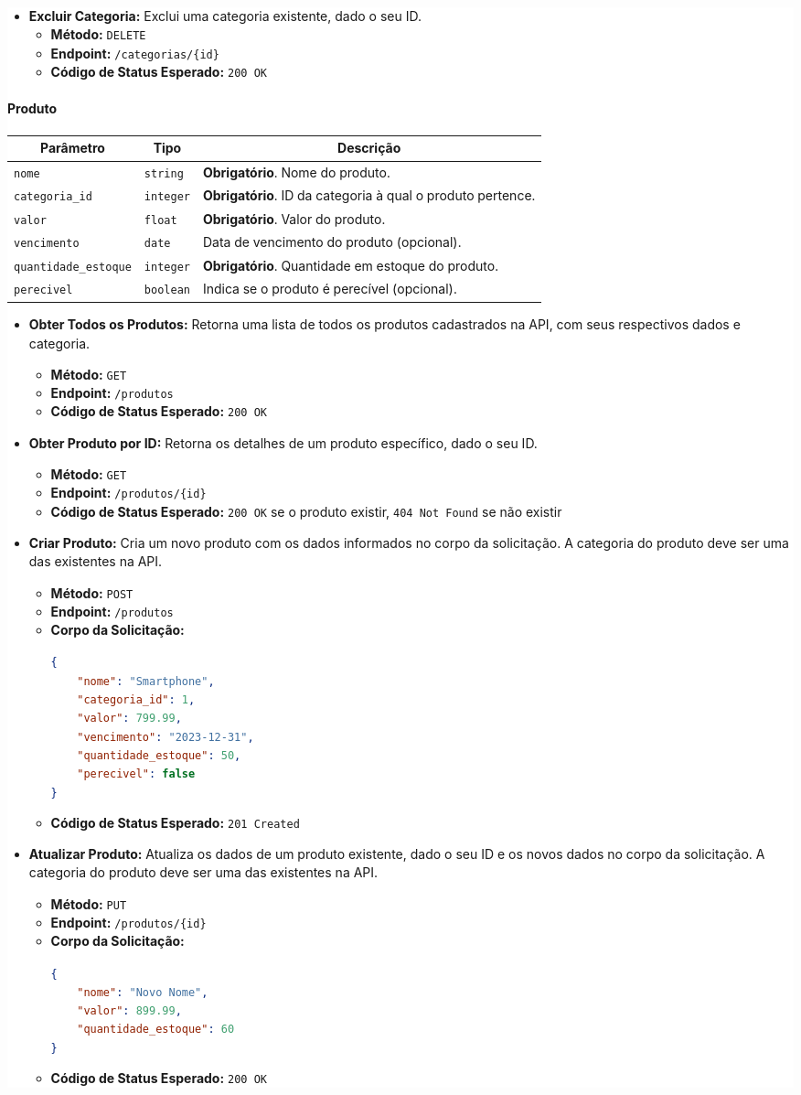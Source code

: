- **Excluir Categoria:** Exclui uma categoria existente, dado o seu ID.
  - **Método:** `DELETE`
  - **Endpoint:** `/categorias/{id}`
  - **Código de Status Esperado:** `200 OK`

#### Produto

| Parâmetro           | Tipo     | Descrição                                                           |
| ------------------- | -------- | ------------------------------------------------------------------- |
| `nome`              | `string` | **Obrigatório**. Nome do produto.                                  |
| `categoria_id`      | `integer`| **Obrigatório**. ID da categoria à qual o produto pertence.        |
| `valor`             | `float`  | **Obrigatório**. Valor do produto.                                |
| `vencimento`        | `date`   | Data de vencimento do produto (opcional).                         |
| `quantidade_estoque`| `integer`| **Obrigatório**. Quantidade em estoque do produto.                 |
| `perecivel`         | `boolean`| Indica se o produto é perecível (opcional).                       |

- **Obter Todos os Produtos:** Retorna uma lista de todos os produtos cadastrados na API, com seus respectivos dados e categoria.
  - **Método:** `GET`
  - **Endpoint:** `/produtos`
  - **Código de Status Esperado:** `200 OK`

- **Obter Produto por ID:** Retorna os detalhes de um produto específico, dado o seu ID.
  - **Método:** `GET`
  - **Endpoint:** `/produtos/{id}`
  - **Código de Status Esperado:** `200 OK` se o produto existir, `404 Not Found` se não existir

- **Criar Produto:** Cria um novo produto com os dados informados no corpo da solicitação. A categoria do produto deve ser uma das existentes na API.
  - **Método:** `POST`
  - **Endpoint:** `/produtos`
  - **Corpo da Solicitação:**
    ```json
    {
        "nome": "Smartphone",
        "categoria_id": 1,
        "valor": 799.99,
        "vencimento": "2023-12-31",
        "quantidade_estoque": 50,
        "perecivel": false
    }
    ```
  - **Código de Status Esperado:** `201 Created`

- **Atualizar Produto:** Atualiza os dados de um produto existente, dado o seu ID e os novos dados no corpo da solicitação. A categoria do produto deve ser uma das existentes na API.
  - **Método:** `PUT`
  - **Endpoint:** `/produtos/{id}`
  - **Corpo da Solicitação:**
    ```json
    {
        "nome": "Novo Nome",
        "valor": 899.99,
        "quantidade_estoque": 60
    }
    ```
  - **Código de Status Esperado:** `200 OK`
